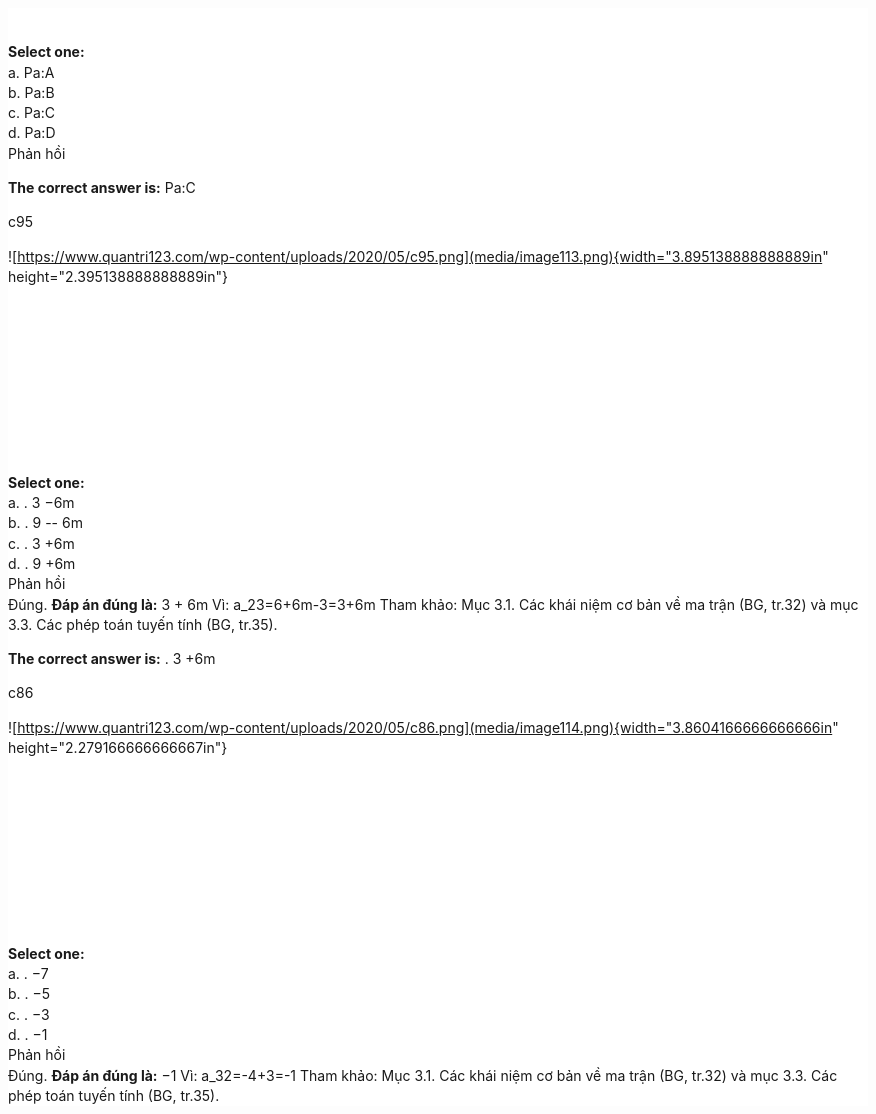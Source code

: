 
 

**Select one:**\
a. Pa:A\
b. Pa:B\
c. Pa:C\
d. Pa:D\
Phản hồi

**The correct answer is:** Pa:C

c95

![https://www.quantri123.com/wp-content/uploads/2020/05/c95.png](media/image113.png){width="3.895138888888889in"
height="2.395138888888889in"}

 

 

 

 

 

**Select one:**\
a. . 3 −6m\
b. . 9 -- 6m\
c. . 3 +6m\
d. . 9 +6m\
Phản hồi\
Đúng. **Đáp án đúng là:** 3 + 6m Vì: a_23=6+6m-3=3+6m Tham khảo: Mục
3.1. Các khái niệm cơ bản về ma trận (BG, tr.32) và mục 3.3. Các phép
toán tuyến tính (BG, tr.35).

**The correct answer is:** . 3 +6m

c86

![https://www.quantri123.com/wp-content/uploads/2020/05/c86.png](media/image114.png){width="3.8604166666666666in"
height="2.279166666666667in"}

 

 

 

 

 

**Select one:**\
a. . −7\
b. . −5\
c. . −3\
d. . −1\
Phản hồi\
Đúng. **Đáp án đúng là:** −1 Vì: a_32=-4+3=-1 Tham khảo: Mục 3.1. Các
khái niệm cơ bản về ma trận (BG, tr.32) và mục 3.3. Các phép toán tuyến
tính (BG, tr.35).
